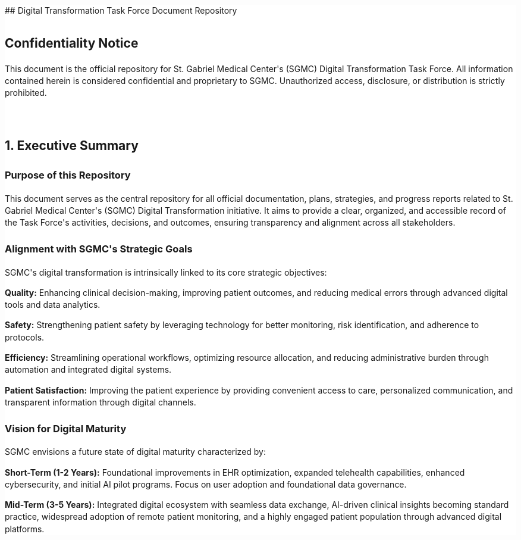 ﻿
﻿## Digital Transformation Task Force Document Repository

## Confidentiality Notice

This document is the official repository for St. Gabriel Medical
Center's (SGMC) Digital Transformation Task Force. All information
contained herein is considered confidential and proprietary to SGMC.
Unauthorized access, disclosure, or distribution is strictly prohibited.

﻿

## 1. Executive Summary

### Purpose of this Repository

This document serves as the central repository for all official
documentation, plans, strategies, and progress reports related to St.
Gabriel Medical Center's (SGMC) Digital Transformation initiative. It
aims to provide a clear, organized, and accessible record of the Task
Force's activities, decisions, and outcomes, ensuring transparency and
alignment across all stakeholders.

### Alignment with SGMC's Strategic Goals

SGMC's digital transformation is intrinsically linked to its core
strategic objectives:

**Quality:** Enhancing clinical decision-making, improving patient
outcomes, and reducing medical errors through advanced digital tools and
data analytics.

**Safety:** Strengthening patient safety by leveraging technology for
better monitoring, risk identification, and adherence to protocols.

**Efficiency:** Streamlining operational workflows, optimizing resource
allocation, and reducing administrative burden through automation and
integrated digital systems.

**Patient Satisfaction:** Improving the patient experience by providing
convenient access to care, personalized communication, and transparent
information through digital channels.

### Vision for Digital Maturity

SGMC envisions a future state of digital maturity characterized by:

**Short-Term (1-2 Years):** Foundational improvements in EHR
optimization, expanded telehealth capabilities, enhanced cybersecurity,
and initial AI pilot programs. Focus on user adoption and foundational
data governance.

**Mid-Term (3-5 Years):** Integrated digital ecosystem with seamless
data exchange, AI-driven clinical insights becoming standard practice,
widespread adoption of remote patient monitoring, and a highly engaged
patient population through advanced digital platforms.
